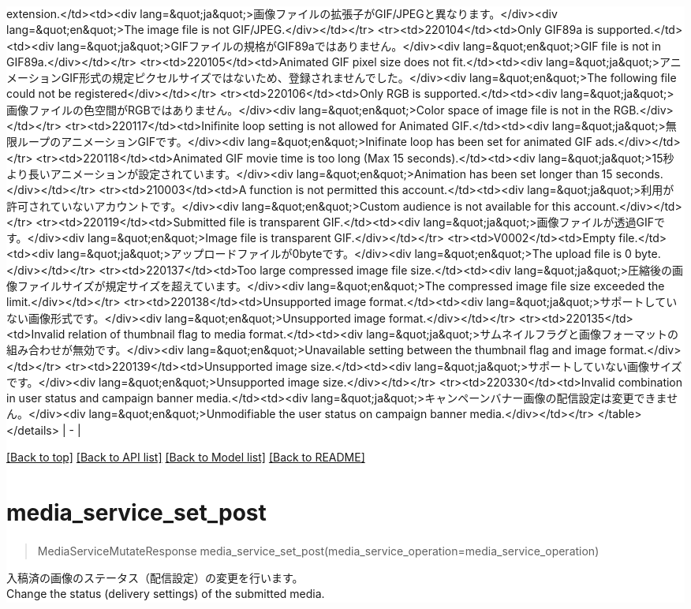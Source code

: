 extension.&lt;/td&gt;&lt;td&gt;&lt;div lang&#x3D;\&quot;ja\&quot;&gt;画像ファイルの拡張子がGIF/JPEGと異なります。&lt;/div&gt;&lt;div lang&#x3D;\&quot;en\&quot;&gt;The image file is not GIF/JPEG.&lt;/div&gt;&lt;/td&gt;&lt;/tr&gt; &lt;tr&gt;&lt;td&gt;220104&lt;/td&gt;&lt;td&gt;Only GIF89a is supported.&lt;/td&gt;&lt;td&gt;&lt;div lang&#x3D;\&quot;ja\&quot;&gt;GIFファイルの規格がGIF89aではありません。&lt;/div&gt;&lt;div lang&#x3D;\&quot;en\&quot;&gt;GIF file is not in GIF89a.&lt;/div&gt;&lt;/td&gt;&lt;/tr&gt; &lt;tr&gt;&lt;td&gt;220105&lt;/td&gt;&lt;td&gt;Animated GIF pixel size does not fit.&lt;/td&gt;&lt;td&gt;&lt;div lang&#x3D;\&quot;ja\&quot;&gt;アニメーションGIF形式の規定ピクセルサイズではないため、登録されませんでした。&lt;/div&gt;&lt;div lang&#x3D;\&quot;en\&quot;&gt;The following file could not be registered&lt;/div&gt;&lt;/td&gt;&lt;/tr&gt; &lt;tr&gt;&lt;td&gt;220106&lt;/td&gt;&lt;td&gt;Only RGB is supported.&lt;/td&gt;&lt;td&gt;&lt;div lang&#x3D;\&quot;ja\&quot;&gt;画像ファイルの色空間がRGBではありません。&lt;/div&gt;&lt;div lang&#x3D;\&quot;en\&quot;&gt;Color space of image file is not in the RGB.&lt;/div&gt;&lt;/td&gt;&lt;/tr&gt; &lt;tr&gt;&lt;td&gt;220117&lt;/td&gt;&lt;td&gt;Inifinite loop setting is not allowed for Animated GIF.&lt;/td&gt;&lt;td&gt;&lt;div lang&#x3D;\&quot;ja\&quot;&gt;無限ループのアニメーションGIFです。&lt;/div&gt;&lt;div lang&#x3D;\&quot;en\&quot;&gt;Inifinate loop has been set for animated GIF ads.&lt;/div&gt;&lt;/td&gt;&lt;/tr&gt; &lt;tr&gt;&lt;td&gt;220118&lt;/td&gt;&lt;td&gt;Animated GIF movie time is too long (Max 15 seconds).&lt;/td&gt;&lt;td&gt;&lt;div lang&#x3D;\&quot;ja\&quot;&gt;15秒より長いアニメーションが設定されています。&lt;/div&gt;&lt;div lang&#x3D;\&quot;en\&quot;&gt;Animation has been set longer than 15 seconds.&lt;/div&gt;&lt;/td&gt;&lt;/tr&gt; &lt;tr&gt;&lt;td&gt;210003&lt;/td&gt;&lt;td&gt;A function is not permitted this account.&lt;/td&gt;&lt;td&gt;&lt;div lang&#x3D;\&quot;ja\&quot;&gt;利用が許可されていないアカウントです。&lt;/div&gt;&lt;div lang&#x3D;\&quot;en\&quot;&gt;Custom audience is not available for this account.&lt;/div&gt;&lt;/td&gt;&lt;/tr&gt; &lt;tr&gt;&lt;td&gt;220119&lt;/td&gt;&lt;td&gt;Submitted file is transparent GIF.&lt;/td&gt;&lt;td&gt;&lt;div lang&#x3D;\&quot;ja\&quot;&gt;画像ファイルが透過GIFです。&lt;/div&gt;&lt;div lang&#x3D;\&quot;en\&quot;&gt;Image file is transparent GIF.&lt;/div&gt;&lt;/td&gt;&lt;/tr&gt; &lt;tr&gt;&lt;td&gt;V0002&lt;/td&gt;&lt;td&gt;Empty file.&lt;/td&gt;&lt;td&gt;&lt;div lang&#x3D;\&quot;ja\&quot;&gt;アップロードファイルが0byteです。&lt;/div&gt;&lt;div lang&#x3D;\&quot;en\&quot;&gt;The upload file is 0 byte.&lt;/div&gt;&lt;/td&gt;&lt;/tr&gt; &lt;tr&gt;&lt;td&gt;220137&lt;/td&gt;&lt;td&gt;Too large compressed image file size.&lt;/td&gt;&lt;td&gt;&lt;div lang&#x3D;\&quot;ja\&quot;&gt;圧縮後の画像ファイルサイズが規定サイズを超えています。&lt;/div&gt;&lt;div lang&#x3D;\&quot;en\&quot;&gt;The compressed image file size exceeded the limit.&lt;/div&gt;&lt;/td&gt;&lt;/tr&gt; &lt;tr&gt;&lt;td&gt;220138&lt;/td&gt;&lt;td&gt;Unsupported image format.&lt;/td&gt;&lt;td&gt;&lt;div lang&#x3D;\&quot;ja\&quot;&gt;サポートしていない画像形式です。&lt;/div&gt;&lt;div lang&#x3D;\&quot;en\&quot;&gt;Unsupported image format.&lt;/div&gt;&lt;/td&gt;&lt;/tr&gt; &lt;tr&gt;&lt;td&gt;220135&lt;/td&gt;&lt;td&gt;Invalid relation of thumbnail flag to media format.&lt;/td&gt;&lt;td&gt;&lt;div lang&#x3D;\&quot;ja\&quot;&gt;サムネイルフラグと画像フォーマットの組み合わせが無効です。&lt;/div&gt;&lt;div lang&#x3D;\&quot;en\&quot;&gt;Unavailable setting between the thumbnail flag and image format.&lt;/div&gt;&lt;/td&gt;&lt;/tr&gt; &lt;tr&gt;&lt;td&gt;220139&lt;/td&gt;&lt;td&gt;Unsupported image size.&lt;/td&gt;&lt;td&gt;&lt;div lang&#x3D;\&quot;ja\&quot;&gt;サポートしていない画像サイズです。&lt;/div&gt;&lt;div lang&#x3D;\&quot;en\&quot;&gt;Unsupported image size.&lt;/div&gt;&lt;/td&gt;&lt;/tr&gt; &lt;tr&gt;&lt;td&gt;220330&lt;/td&gt;&lt;td&gt;Invalid combination in user status and campaign banner media.&lt;/td&gt;&lt;td&gt;&lt;div lang&#x3D;\&quot;ja\&quot;&gt;キャンペーンバナー画像の配信設定は変更できません。&lt;/div&gt;&lt;div lang&#x3D;\&quot;en\&quot;&gt;Unmodifiable the user status on campaign banner media.&lt;/div&gt;&lt;/td&gt;&lt;/tr&gt; &lt;/table&gt; &lt;/details&gt;  |  -  |

[[Back to top]](#) [[Back to API list]](../README.md#documentation-for-api-endpoints) [[Back to Model list]](../README.md#documentation-for-models) [[Back to README]](../README.md)

# **media_service_set_post**
> MediaServiceMutateResponse media_service_set_post(media_service_operation=media_service_operation)



<div lang=\"ja\">入稿済の画像のステータス（配信設定）の変更を行います。</div> <div lang=\"en\">Change the status (delivery settings) of the submitted media.</div>
